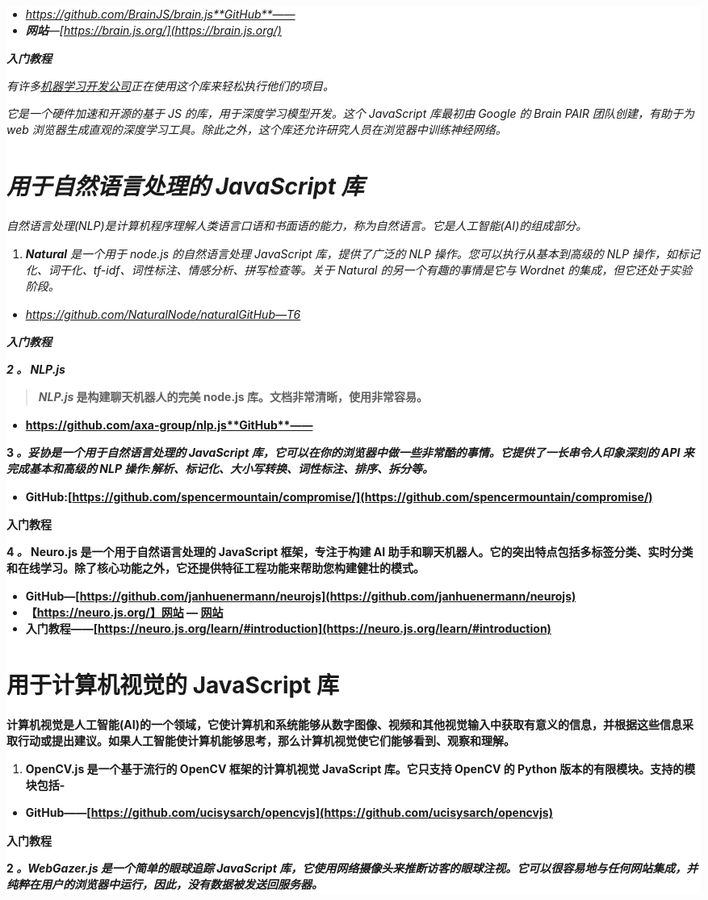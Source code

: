 *   *https://github.com/BrainJS/brain.js**GitHub**——*
*   ***网站**—[https://brain.js.org/](https://brain.js.org/)*

***入门教程***

*有许多[机器学习开发公司](https://www.xicom.biz/latest-thinking/artificial-intelligence/)正在使用这个库来轻松执行他们的项目。*

*它是一个硬件加速和开源的基于 JS 的库，用于深度学习模型开发。这个 JavaScript 库最初由 Google 的 Brain PAIR 团队创建，有助于为 web 浏览器生成直观的深度学习工具。除此之外，这个库还允许研究人员在浏览器中训练神经网络。*

# *用于自然语言处理的 JavaScript 库*

*自然语言处理(NLP)是计算机程序理解人类语言口语和书面语的能力，称为自然语言。它是人工智能(AI)的组成部分。*

1.  ***Natural** 是一个用于 node.js 的自然语言处理 JavaScript 库，提供了广泛的 NLP 操作。您可以执行从基本到高级的 NLP 操作，如标记化、词干化、tf-idf、词性标注、情感分析、拼写检查等。关于 Natural 的另一个有趣的事情是它与 Wordnet 的集成，但它还处于实验阶段。*

*   *https://github.com/NaturalNode/naturalGitHub—T6*

*****入门教程*****

*****2 *。* NLP.js*****

> *******NLP.js*** 是构建聊天机器人的完美 node.js 库。文档非常清晰，使用非常容易。****

*   ****https://github.com/axa-group/nlp.js**GitHub**——****

****3 ***。妥协是一个用于自然语言处理的 JavaScript 库，它可以在你的浏览器中做一些非常酷的事情。它提供了一长串令人印象深刻的 API 来完成基本和高级的 NLP 操作:解析、标记化、大小写转换、词性标注、排序、拆分等。*******

*   ******GitHub**:[https://github.com/spencermountain/compromise/](https://github.com/spencermountain/compromise/)****

******入门教程******

******4 *。* Neuro.js** 是一个用于自然语言处理的 JavaScript 框架，专注于构建 AI 助手和聊天机器人。它的突出特点包括多标签分类、实时分类和在线学习。除了核心功能之外，它还提供特征工程功能来帮助您构建健壮的模式。****

*   ******GitHub—**[https://github.com/janhuenermann/neurojs](https://github.com/janhuenermann/neurojs)****
*   ****【https://neuro.js.org/】网站 — [网站](https://neuro.js.org/)****
*   ******入门教程**——[https://neuro.js.org/learn/#introduction](https://neuro.js.org/learn/#introduction)****

# ****用于计算机视觉的 JavaScript 库****

****计算机视觉是人工智能(AI)的一个领域，它使计算机和系统能够从数字图像、视频和其他视觉输入中获取有意义的信息，并根据这些信息采取行动或提出建议。如果人工智能使计算机能够思考，那么计算机视觉使它们能够看到、观察和理解。****

1.  ****OpenCV.js 是一个基于流行的 OpenCV 框架的计算机视觉 JavaScript 库。它只支持 OpenCV 的 Python 版本的有限模块。支持的模块包括-****

*   ****GitHub——[https://github.com/ucisysarch/opencvjs](https://github.com/ucisysarch/opencvjs)****

******入门教程******

****2 ***。WebGazer.js 是一个简单的眼球追踪 JavaScript 库，它使用网络摄像头来推断访客的眼球注视。它可以很容易地与任何网站集成，并纯粹在用户的浏览器中运行，因此，没有数据被发送回服务器。*******
